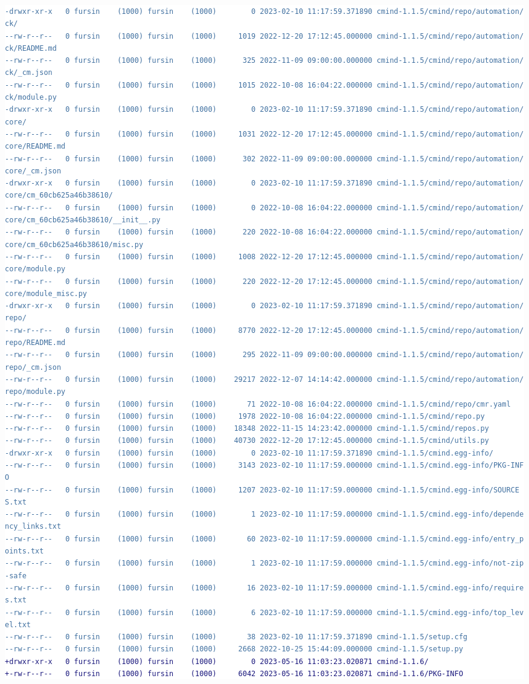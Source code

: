 ```diff
-drwxr-xr-x   0 fursin    (1000) fursin    (1000)        0 2023-02-10 11:17:59.371890 cmind-1.1.5/cmind/repo/automation/ck/
--rw-r--r--   0 fursin    (1000) fursin    (1000)     1019 2022-12-20 17:12:45.000000 cmind-1.1.5/cmind/repo/automation/ck/README.md
--rw-r--r--   0 fursin    (1000) fursin    (1000)      325 2022-11-09 09:00:00.000000 cmind-1.1.5/cmind/repo/automation/ck/_cm.json
--rw-r--r--   0 fursin    (1000) fursin    (1000)     1015 2022-10-08 16:04:22.000000 cmind-1.1.5/cmind/repo/automation/ck/module.py
-drwxr-xr-x   0 fursin    (1000) fursin    (1000)        0 2023-02-10 11:17:59.371890 cmind-1.1.5/cmind/repo/automation/core/
--rw-r--r--   0 fursin    (1000) fursin    (1000)     1031 2022-12-20 17:12:45.000000 cmind-1.1.5/cmind/repo/automation/core/README.md
--rw-r--r--   0 fursin    (1000) fursin    (1000)      302 2022-11-09 09:00:00.000000 cmind-1.1.5/cmind/repo/automation/core/_cm.json
-drwxr-xr-x   0 fursin    (1000) fursin    (1000)        0 2023-02-10 11:17:59.371890 cmind-1.1.5/cmind/repo/automation/core/cm_60cb625a46b38610/
--rw-r--r--   0 fursin    (1000) fursin    (1000)        0 2022-10-08 16:04:22.000000 cmind-1.1.5/cmind/repo/automation/core/cm_60cb625a46b38610/__init__.py
--rw-r--r--   0 fursin    (1000) fursin    (1000)      220 2022-10-08 16:04:22.000000 cmind-1.1.5/cmind/repo/automation/core/cm_60cb625a46b38610/misc.py
--rw-r--r--   0 fursin    (1000) fursin    (1000)     1008 2022-12-20 17:12:45.000000 cmind-1.1.5/cmind/repo/automation/core/module.py
--rw-r--r--   0 fursin    (1000) fursin    (1000)      220 2022-12-20 17:12:45.000000 cmind-1.1.5/cmind/repo/automation/core/module_misc.py
-drwxr-xr-x   0 fursin    (1000) fursin    (1000)        0 2023-02-10 11:17:59.371890 cmind-1.1.5/cmind/repo/automation/repo/
--rw-r--r--   0 fursin    (1000) fursin    (1000)     8770 2022-12-20 17:12:45.000000 cmind-1.1.5/cmind/repo/automation/repo/README.md
--rw-r--r--   0 fursin    (1000) fursin    (1000)      295 2022-11-09 09:00:00.000000 cmind-1.1.5/cmind/repo/automation/repo/_cm.json
--rw-r--r--   0 fursin    (1000) fursin    (1000)    29217 2022-12-07 14:14:42.000000 cmind-1.1.5/cmind/repo/automation/repo/module.py
--rw-r--r--   0 fursin    (1000) fursin    (1000)       71 2022-10-08 16:04:22.000000 cmind-1.1.5/cmind/repo/cmr.yaml
--rw-r--r--   0 fursin    (1000) fursin    (1000)     1978 2022-10-08 16:04:22.000000 cmind-1.1.5/cmind/repo.py
--rw-r--r--   0 fursin    (1000) fursin    (1000)    18348 2022-11-15 14:23:42.000000 cmind-1.1.5/cmind/repos.py
--rw-r--r--   0 fursin    (1000) fursin    (1000)    40730 2022-12-20 17:12:45.000000 cmind-1.1.5/cmind/utils.py
-drwxr-xr-x   0 fursin    (1000) fursin    (1000)        0 2023-02-10 11:17:59.371890 cmind-1.1.5/cmind.egg-info/
--rw-r--r--   0 fursin    (1000) fursin    (1000)     3143 2023-02-10 11:17:59.000000 cmind-1.1.5/cmind.egg-info/PKG-INFO
--rw-r--r--   0 fursin    (1000) fursin    (1000)     1207 2023-02-10 11:17:59.000000 cmind-1.1.5/cmind.egg-info/SOURCES.txt
--rw-r--r--   0 fursin    (1000) fursin    (1000)        1 2023-02-10 11:17:59.000000 cmind-1.1.5/cmind.egg-info/dependency_links.txt
--rw-r--r--   0 fursin    (1000) fursin    (1000)       60 2023-02-10 11:17:59.000000 cmind-1.1.5/cmind.egg-info/entry_points.txt
--rw-r--r--   0 fursin    (1000) fursin    (1000)        1 2023-02-10 11:17:59.000000 cmind-1.1.5/cmind.egg-info/not-zip-safe
--rw-r--r--   0 fursin    (1000) fursin    (1000)       16 2023-02-10 11:17:59.000000 cmind-1.1.5/cmind.egg-info/requires.txt
--rw-r--r--   0 fursin    (1000) fursin    (1000)        6 2023-02-10 11:17:59.000000 cmind-1.1.5/cmind.egg-info/top_level.txt
--rw-r--r--   0 fursin    (1000) fursin    (1000)       38 2023-02-10 11:17:59.371890 cmind-1.1.5/setup.cfg
--rw-r--r--   0 fursin    (1000) fursin    (1000)     2668 2022-10-25 15:44:09.000000 cmind-1.1.5/setup.py
+drwxr-xr-x   0 fursin    (1000) fursin    (1000)        0 2023-05-16 11:03:23.020871 cmind-1.1.6/
+-rw-r--r--   0 fursin    (1000) fursin    (1000)     6042 2023-05-16 11:03:23.020871 cmind-1.1.6/PKG-INFO
```